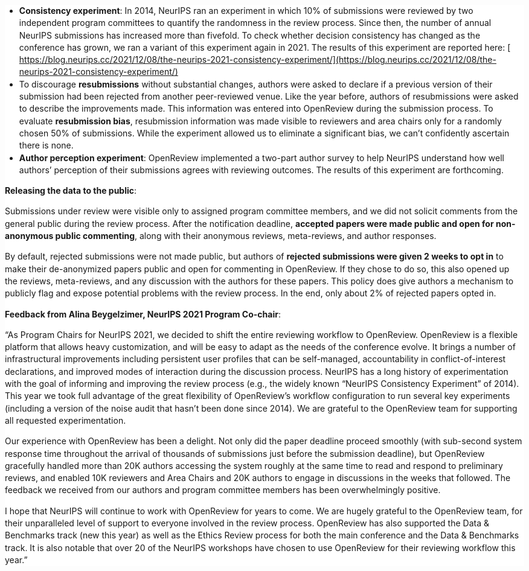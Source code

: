 * **Consistency experiment**: In 2014, NeurIPS ran an experiment in which 10% of submissions were reviewed by two independent program committees to quantify the randomness in the review process. Since then, the number of annual NeurIPS submissions has increased more than fivefold. To check whether decision consistency has changed as the conference has grown, we ran a variant of this experiment again in 2021. Thе results of this experiment are reported here: ​[​https://blog.neurips.cc/2021/12/08/the-neurips-2021-consistency-experiment/](https://blog.neurips.cc/2021/12/08/the-neurips-2021-consistency-experiment/)
* To discourage **resubmissions** without substantial changes, authors were asked to declare if a previous version of their submission had been rejected from another peer-reviewed venue. Like the year before, authors of resubmissions were asked to describe the improvements made. This information was entered into OpenReview during the submission process. To evaluate **resubmission bias**, resubmission information was made visible to reviewers and area chairs only for a randomly chosen 50% of submissions. While the experiment allowed us to eliminate a significant bias, we can’t confidently ascertain there is none.
* **Author perception experiment**: OpenReview implemented a two-part author survey to help NeurIPS understand how well authors’ perception of their submissions agrees with reviewing outcomes. The results of this experiment are forthcoming.

**Releasing the data to the public**:

Submissions under review were visible only to assigned program committee members, and we did not solicit comments from the general public during the review process. After the notification deadline, **accepted papers were made public and open for non-anonymous public commenting**, along with their anonymous reviews, meta-reviews, and author responses.

By default, rejected submissions were not made public, but authors of **rejected submissions were given 2 weeks to opt in** to make their de-anonymized papers public and open for commenting in OpenReview. If they chose to do so, this also opened up the reviews, meta-reviews, and any discussion with the authors for these papers. This policy does give authors a mechanism to publicly flag and expose potential problems with the review process. In the end, only about 2% of rejected papers opted in.

**Feedback from Alina Beygelzimer, NeurIPS 2021 Program Co-chair**:

“As Program Chairs for NeurIPS 2021, we decided to shift the entire reviewing workflow to OpenReview. OpenReview is a flexible platform that allows heavy customization, and will be easy to adapt as the needs of the conference evolve. It brings a number of infrastructural improvements including persistent user profiles that can be self-managed, accountability in conflict-of-interest declarations, and improved modes of interaction during the discussion process. NeurIPS has a long history of experimentation with the goal of informing and improving the review process (e.g., the widely known “NeurIPS Consistency Experiment” of 2014). This year we took full advantage of the great flexibility of OpenReview’s workflow configuration to run several key experiments (including a version of the noise audit that hasn’t been done since 2014). We are grateful to the OpenReview team for supporting all requested experimentation.

Our experience with OpenReview has been a delight. Not only did the paper deadline proceed smoothly (with sub-second system response time throughout the arrival of thousands of submissions just before the submission deadline), but OpenReview gracefully handled more than 20K authors accessing the system roughly at the same time to read and respond to preliminary reviews, and enabled 10K reviewers and Area Chairs and 20K authors to engage in discussions in the weeks that followed. The feedback we received from our authors and program committee members has been overwhelmingly positive.

I hope that NeurIPS will continue to work with OpenReview for years to come. We are hugely grateful to the OpenReview team, for their unparalleled level of support to everyone involved in the review process. OpenReview has also supported the Data & Benchmarks track (new this year) as well as the Ethics Review process for both the main conference and the Data & Benchmarks track. It is also notable that over 20 of the NeurIPS workshops have chosen to use OpenReview for their reviewing workflow this year.”
